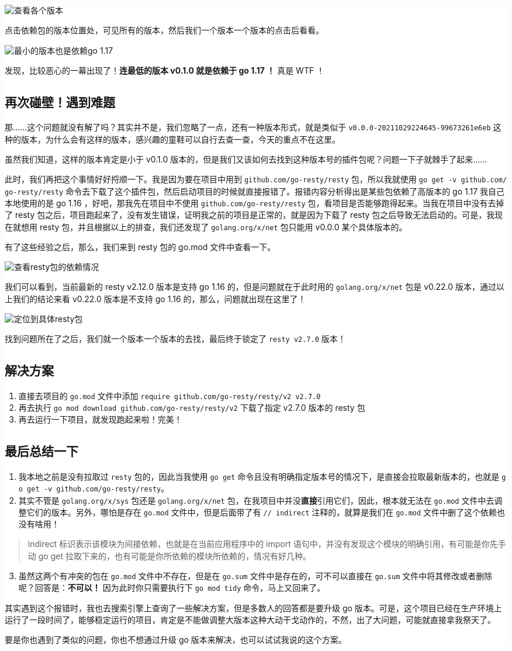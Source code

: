 ![查看各个版本](https://upload-images.jianshu.io/upload_images/14623749-67d9f7360bc3c0ef.png?imageMogr2/auto-orient/strip%7CimageView2/2/w/1240)

点击依赖包的版本位置处，可见所有的版本，然后我们一个版本一个版本的点击后看看。

![最小的版本也是依赖go 1.17](https://upload-images.jianshu.io/upload_images/14623749-bd14b74f47b45584.png?imageMogr2/auto-orient/strip%7CimageView2/2/w/1240)

发现，比较恶心的一幕出现了！**连最低的版本 v0.1.0 就是依赖于 go 1.17 ！**  真是 WTF ！

## 再次碰壁！遇到难题

那……这个问题就没有解了吗？其实并不是，我们忽略了一点，还有一种版本形式，就是类似于 `v0.0.0-20211029224645-99673261e6eb` 这种的版本，为什么会有这样的版本，感兴趣的童鞋可以自行去查一查，今天的重点不在这里。

虽然我们知道，这样的版本肯定是小于 v0.1.0 版本的，但是我们又该如何去找到这种版本号的插件包呢？问题一下子就棘手了起来……

此时，我们再把这个事情好好捋顺一下。我是因为要在项目中用到 `github.com/go-resty/resty` 包，所以我就使用 `go get -v github.com/go-resty/resty` 命令去下载了这个插件包，然后启动项目的时候就直接报错了。报错内容分析得出是某些包依赖了高版本的 go 1.17 我自己本地使用的是 go 1.16 ，好吧，那我先在项目中不使用 `github.com/go-resty/resty` 包，看项目是否能够跑得起来。当我在项目中没有去掉了 resty 包之后，项目跑起来了，没有发生错误，证明我之前的项目是正常的，就是因为下载了 resty 包之后导致无法启动的。可是，我现在就想用 resty 包，并且根据以上的排查，我们还发现了 `golang.org/x/net` 包只能用 v0.0.0 某个具体版本的。

有了这些经验之后，那么，我们来到 resty 包的 go.mod 文件中查看一下。

![查看resty包的依赖情况](https://upload-images.jianshu.io/upload_images/14623749-39c961225bb33afb.png?imageMogr2/auto-orient/strip%7CimageView2/2/w/1240)

我们可以看到，当前最新的 resty v2.12.0 版本是支持 go 1.16 的，但是问题就在于此时用的 `golang.org/x/net` 包是 v0.22.0 版本，通过以上我们的结论来看 v0.22.0 版本是不支持 go 1.16 的，那么，问题就出现在这里了！

![定位到具体resty包](https://upload-images.jianshu.io/upload_images/14623749-9001a183087f44c7.png?imageMogr2/auto-orient/strip%7CimageView2/2/w/1240)

找到问题所在了之后，我们就一个版本一个版本的去找，最后终于锁定了 `resty v2.7.0` 版本！

## 解决方案

1. 直接去项目的 `go.mod` 文件中添加 `require github.com/go-resty/resty/v2 v2.7.0`
2. 再去执行 `go mod download github.com/go-resty/resty/v2` 下载了指定 v2.7.0 版本的 resty 包
3. 再去运行一下项目，就发现跑起来啦！完美！

## 最后总结一下

1. 我本地之前是没有拉取过 `resty` 包的，因此当我使用 `go get` 命令且没有明确指定版本号的情况下，是直接会拉取最新版本的，也就是 `go get -v github.com/go-resty/resty`。
2. 其实不管是 `golang.org/x/sys` 包还是 `golang.org/x/net` 包，在我项目中并没**直接**引用它们，因此，根本就无法在 `go.mod` 文件中去调整它们的版本。另外，哪怕是存在 `go.mod` 文件中，但是后面带了有 `// indirect` 注释的，就算是我们在 `go.mod` 文件中删了这个依赖也没有啥用！

> indirect 标识表示该模块为间接依赖，也就是在当前应用程序中的 import 语句中，并没有发现这个模块的明确引用，有可能是你先手动 go get 拉取下来的，也有可能是你所依赖的模块所依赖的，情况有好几种。

3. 虽然这两个有冲突的包在 `go.mod` 文件中不存在，但是在 `go.sum` 文件中是存在的，可不可以直接在 `go.sum` 文件中将其修改或者删除呢？回答是：**不可以！** 因为此时你只需要执行下 `go mod tidy` 命令，马上又回来了。

其实遇到这个报错时，我也去搜索引擎上查询了一些解决方案，但是多数人的回答都是要升级 go 版本。可是，这个项目已经在生产环境上运行了一段时间了，能够稳定运行的项目，肯定是不能做调整大版本这种大动干戈动作的，不然，出了大问题，可能就直接拿我祭天了。

要是你也遇到了类似的问题，你也不想通过升级 go 版本来解决，也可以试试我说的这个方案。
